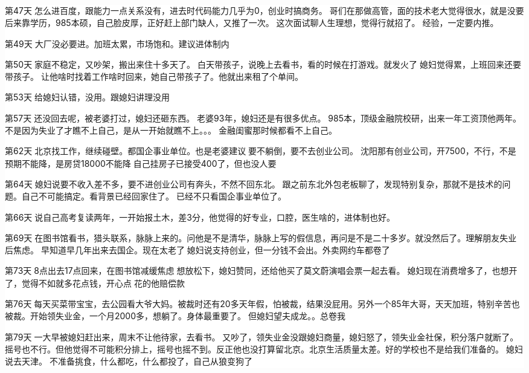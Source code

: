 第47天
怎么进百度，跟能力一点关系没有，进去时代码能力几乎为0，创业时搞商务。
哥们在那做高管，面的技术老大觉得很水，就是没要
后来靠学历，985本硕，自己脸皮厚，正好赶上部门缺人，又推了一次。
这次面试聊人生理想，觉得行就招了。
经验，一定要内推。

第49天
大厂没必要进。加班太累，市场饱和。建议进体制内

第50天
家庭不稳定，又吵架，搬出来住十多天了。
白天带孩子，说晚上去看书，看的时候在打游戏。就发火了
媳妇觉得累，上班回来还要带孩子。
让他啥时找着工作啥时回来，她自己带孩子了。他就出来租了个单间。

第53天
给媳妇认错，没用。跟媳妇讲理没用

第57天
还没回去呢，被老婆打过，媳妇还砸东西。
老婆93年，媳妇还是有很多优点。
985本，顶级金融院校研，出来一年工资顶他两年。
不是因为失业了才瞧不上自己，是从一开始就瞧不上。。。
金融闺蜜那时候都看不上自己。

第62天
北京找工作，继续碰壁。都国企事业单位。也是老婆建议
要不躺倒，要不去创业公司。
沈阳那有创业公司，开7500，不行，不是预期不能降，是房贷18000不能降
自己挂房子已接受400了，但也没人要

第64天 
媳妇说要不收入差不多，要不进创业公司有奔头，不然不回东北。
跟之前东北外包老板聊了，发现特别复杂，那就不是技术的问题。自己不可能搞定。看背景已经回家住了。
已经不只看国企事业单位了。

第66天
说自己高考复读两年，一开始报土木，差3分，他觉得的好专业，口腔，医生啥的，进体制也好。

第69天
在图书馆看书，猎头联系，脉脉上来的。问他是不是清华，脉脉上写的假信息，再问是不是二十多岁。就没然后了。理解朋友失业后焦虑。
早知道早几年出来去国企。现在太老了
媳妇说支持创业，但一分钱不会出。外卖网约车都卷了

第73天
8点出去17点回来，在图书馆减缓焦虑
想放松下，媳妇赞同，还给他买了莫文蔚演唱会票一起去看。
媳妇现在消费增多了，也想开了，觉得不如就多花点钱，开心点
花的他赔偿款

第76天
每天买菜带宝宝，去公园看大爷大妈。被裁时还有20多天年假，怕被裁，结果没屁用。另外一个85年大哥，天天加班，特别辛苦也被裁。开始领失业金，一个月2000多，想躺了。身体最重要了。
但媳妇望夫成龙。。总卷我

第79天
一大早被媳妇赶出来，周末不让他待家，去看书。
又吵了，领失业金没跟媳妇商量，媳妇怒了，领失业金社保，积分落户就断了。摇号也不行。但他觉得不可能积分排上，摇号也摇不到。反正他也没打算留北京。北京生活质量太差。好的学校也不是给我们准备的。
媳妇说去天津。
不准备挑食，什么都吃，什么都投了，自己从狼变狗了
